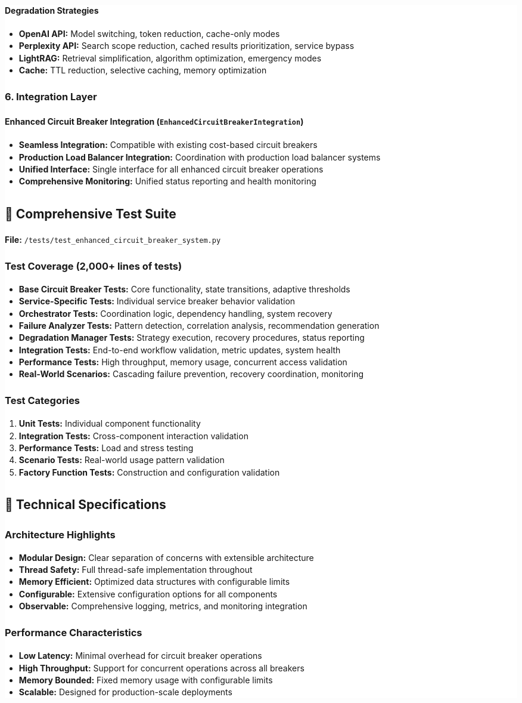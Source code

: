 #### Degradation Strategies
- **OpenAI API:** Model switching, token reduction, cache-only modes
- **Perplexity API:** Search scope reduction, cached results prioritization, service bypass
- **LightRAG:** Retrieval simplification, algorithm optimization, emergency modes
- **Cache:** TTL reduction, selective caching, memory optimization

### 6. Integration Layer

#### Enhanced Circuit Breaker Integration (`EnhancedCircuitBreakerIntegration`)
- **Seamless Integration:** Compatible with existing cost-based circuit breakers
- **Production Load Balancer Integration:** Coordination with production load balancer systems
- **Unified Interface:** Single interface for all enhanced circuit breaker operations
- **Comprehensive Monitoring:** Unified status reporting and health monitoring

## 🧪 Comprehensive Test Suite

**File:** `/tests/test_enhanced_circuit_breaker_system.py`

### Test Coverage (2,000+ lines of tests)
- **Base Circuit Breaker Tests:** Core functionality, state transitions, adaptive thresholds
- **Service-Specific Tests:** Individual service breaker behavior validation
- **Orchestrator Tests:** Coordination logic, dependency handling, system recovery
- **Failure Analyzer Tests:** Pattern detection, correlation analysis, recommendation generation
- **Degradation Manager Tests:** Strategy execution, recovery procedures, status reporting
- **Integration Tests:** End-to-end workflow validation, metric updates, system health
- **Performance Tests:** High throughput, memory usage, concurrent access validation
- **Real-World Scenarios:** Cascading failure prevention, recovery coordination, monitoring

### Test Categories
1. **Unit Tests:** Individual component functionality
2. **Integration Tests:** Cross-component interaction validation
3. **Performance Tests:** Load and stress testing
4. **Scenario Tests:** Real-world usage pattern validation
5. **Factory Function Tests:** Construction and configuration validation

## 🔧 Technical Specifications

### Architecture Highlights
- **Modular Design:** Clear separation of concerns with extensible architecture
- **Thread Safety:** Full thread-safe implementation throughout
- **Memory Efficient:** Optimized data structures with configurable limits
- **Configurable:** Extensive configuration options for all components
- **Observable:** Comprehensive logging, metrics, and monitoring integration

### Performance Characteristics
- **Low Latency:** Minimal overhead for circuit breaker operations
- **High Throughput:** Support for concurrent operations across all breakers
- **Memory Bounded:** Fixed memory usage with configurable limits
- **Scalable:** Designed for production-scale deployments
